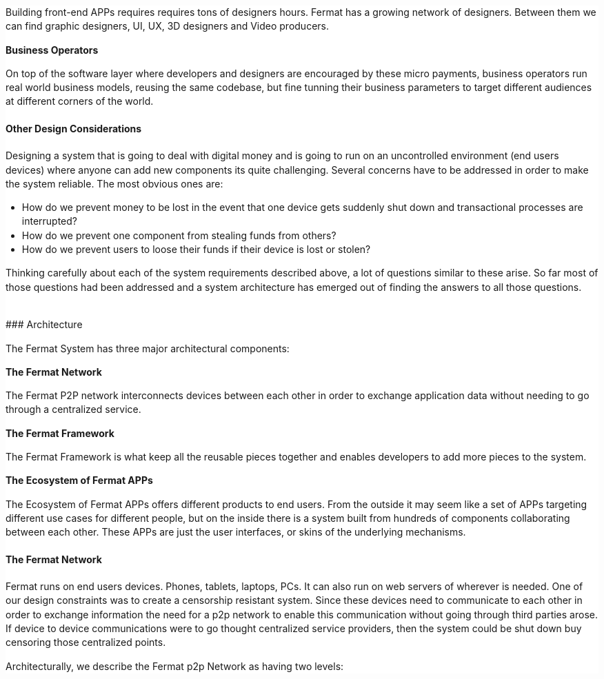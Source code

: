 Building front-end APPs requires requires tons of designers hours. Fermat has a growing network of designers. Between them we can find graphic designers, UI, UX, 3D designers and Video producers. 

**Business Operators**

On top of the software layer where developers and designers are encouraged by these micro payments, business operators run real world business models, reusing the same codebase, but fine tunning their business parameters to target different audiences at different corners of the world. 

#### Other Design Considerations

Designing a system that is going to deal with digital money and is going to run on an uncontrolled environment (end users devices) where anyone can add new components its quite challenging. Several concerns have to be addressed in order to make the system reliable. The most obvious ones are:

* How do we prevent money to be lost in the event that one device gets suddenly shut down and transactional processes are interrupted?
* How do we prevent one component from stealing funds from others?
* How do we prevent users to loose their funds if their device is lost or stolen?

Thinking carefully about each of the system requirements described above, a lot of questions similar to these arise. So far most of those questions had been addressed and a system architecture has emerged out of finding the answers to all those questions. 

<br>
### Architecture

The Fermat System has three major architectural components:

**The Fermat Network**

The Fermat P2P network interconnects devices between each other in order to exchange application data without needing to go through a centralized service.

**The Fermat Framework**

The Fermat Framework is what keep all the reusable pieces together and enables developers to add more pieces to the system.

**The Ecosystem of Fermat APPs**

The Ecosystem of Fermat APPs offers different products to end users. From the outside it may seem like a set of APPs targeting different use cases for different people, but on the inside there is a system built from hundreds of components collaborating between each other. These APPs are just the user interfaces, or skins of the underlying mechanisms.


#### The Fermat Network

Fermat runs on end users devices. Phones, tablets, laptops, PCs. It can also run on web servers of wherever is needed. One of our design constraints was to create a censorship resistant system. Since these devices need to communicate to each other in order to exchange information the need for a p2p network to enable this communication without going through third parties arose. If device to device communications were to go thought centralized service providers, then the system could be shut down buy censoring those centralized points.

Architecturally, we describe the Fermat p2p Network as having two levels:
